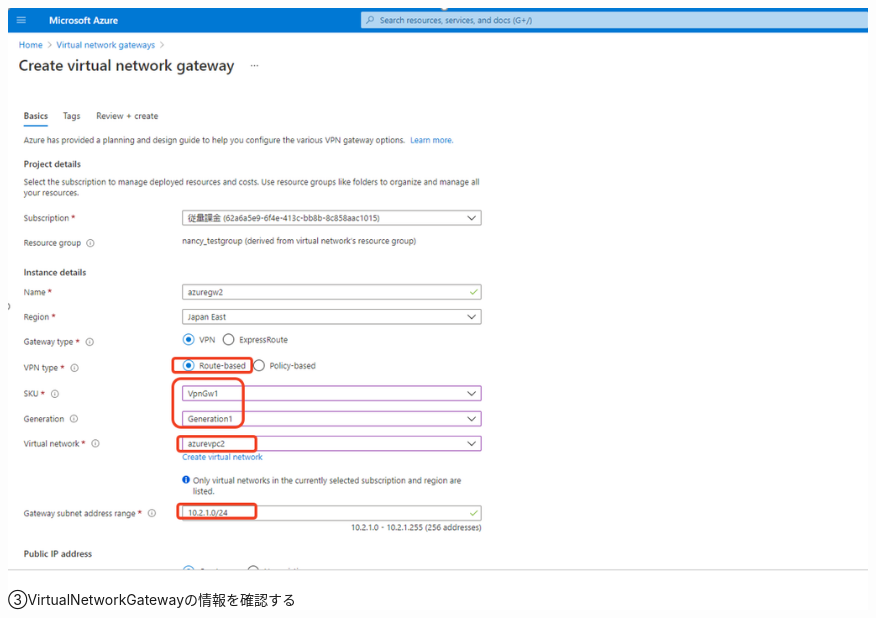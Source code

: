 ![create VPNGW ](https://raw.githubusercontent.com/sbopsv/cloud-tech/master/content/usecase-network/images02/06-Create_VPNGW_02.png "Create VPNGW 02")

③VirtualNetworkGatewayの情報を確認する